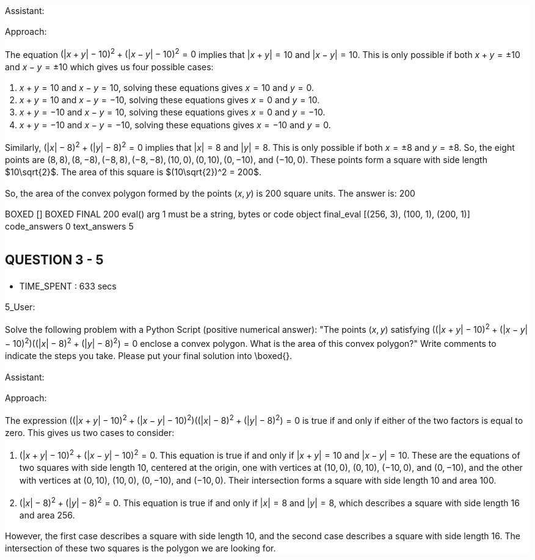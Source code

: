 Assistant:

Approach:

 The equation $(\vert x + y \vert - 10)^2 + (\vert x - y \vert - 10)^2 = 0$ implies that $\vert x + y \vert = 10$ and $\vert x - y \vert = 10$. This is only possible if both $x + y = \pm 10$ and $x - y = \pm 10$ which gives us four possible cases:

1. $x + y = 10$ and $x - y = 10$, solving these equations gives $x = 10$ and $y = 0$.
2. $x + y = 10$ and $x - y = -10$, solving these equations gives $x = 0$ and $y = 10$.
3. $x + y = -10$ and $x - y = 10$, solving these equations gives $x = 0$ and $y = -10$.
4. $x + y = -10$ and $x - y = -10$, solving these equations gives $x = -10$ and $y = 0$.

Similarly, $(\vert x \vert - 8)^2 + (\vert y \vert - 8)^2 = 0$ implies that $\vert x \vert = 8$ and $\vert y \vert = 8$. This is only possible if both $x = \pm 8$ and $y = \pm 8$. So, the eight points are $(8, 8), (8, -8), (-8, 8), (-8, -8), (10, 0), (0, 10), (0, -10),$ and $(-10, 0)$. These points form a square with side length $10\sqrt{2}$. The area of this square is $(10\sqrt{2})^2 = 200$.

So, the area of the convex polygon formed by the points $\left(x, y\right)$ is 200 square units.
The answer is: $200$

BOXED []
BOXED FINAL 200
eval() arg 1 must be a string, bytes or code object final_eval
[(256, 3), (100, 1), (200, 1)]
code_answers 0 text_answers 5



## QUESTION 3 - 5 
- TIME_SPENT : 633 secs

5_User:

Solve the following problem with a Python Script (positive numerical answer):
"The points $\left(x, y\right)$ satisfying $((\vert x + y \vert - 10)^2 + ( \vert x - y \vert - 10)^2)((\vert x \vert - 8)^2 + ( \vert y \vert - 8)^2) = 0$ enclose a convex polygon. What is the area of this convex polygon?"
Write comments to indicate the steps you take. Please put your final solution into \boxed{}.

Assistant:

Approach:

 The expression $((\vert x + y \vert - 10)^2 + ( \vert x - y \vert - 10)^2)((\vert x \vert - 8)^2 + ( \vert y \vert - 8)^2) = 0$ is true if and only if either of the two factors is equal to zero. This gives us two cases to consider:

1. $(\vert x + y \vert - 10)^2 + ( \vert x - y \vert - 10)^2 = 0$. This equation is true if and only if $\vert x + y \vert = 10$ and $\vert x - y \vert = 10$. These are the equations of two squares with side length 10, centered at the origin, one with vertices at $(10,0)$, $(0,10)$, $(-10,0)$, and $(0,-10)$, and the other with vertices at $(0,10)$, $(10,0)$, $(0,-10)$, and $(-10,0)$. Their intersection forms a square with side length 10 and area $100$.

2. $(\vert x \vert - 8)^2 + ( \vert y \vert - 8)^2 = 0$. This equation is true if and only if $\vert x \vert = 8$ and $\vert y \vert = 8$, which describes a square with side length 16 and area $256$.

However, the first case describes a square with side length 10, and the second case describes a square with side length 16. The intersection of these two squares is the polygon we are looking for.
